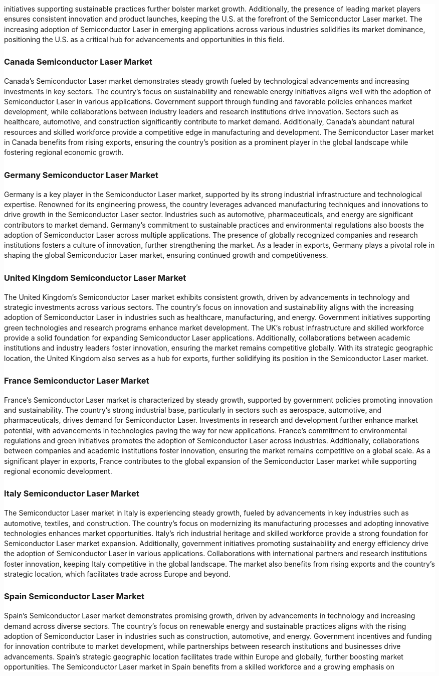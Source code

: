 initiatives supporting sustainable practices further bolster market growth. Additionally, the presence of leading market players ensures consistent innovation and product launches, keeping the U.S. at the forefront of the Semiconductor Laser market. The increasing adoption of Semiconductor Laser in emerging applications across various industries solidifies its market dominance, positioning the U.S. as a critical hub for advancements and opportunities in this field.</p><h3>Canada Semiconductor Laser Market</h3><p>Canada&rsquo;s Semiconductor Laser market demonstrates steady growth fueled by technological advancements and increasing investments in key sectors. The country&rsquo;s focus on sustainability and renewable energy initiatives aligns well with the adoption of Semiconductor Laser in various applications. Government support through funding and favorable policies enhances market development, while collaborations between industry leaders and research institutions drive innovation. Sectors such as healthcare, automotive, and construction significantly contribute to market demand. Additionally, Canada&rsquo;s abundant natural resources and skilled workforce provide a competitive edge in manufacturing and development. The Semiconductor Laser market in Canada benefits from rising exports, ensuring the country&rsquo;s position as a prominent player in the global landscape while fostering regional economic growth.</p><h3>Germany Semiconductor Laser Market</h3><p>Germany is a key player in the Semiconductor Laser market, supported by its strong industrial infrastructure and technological expertise. Renowned for its engineering prowess, the country leverages advanced manufacturing techniques and innovations to drive growth in the Semiconductor Laser sector. Industries such as automotive, pharmaceuticals, and energy are significant contributors to market demand. Germany&rsquo;s commitment to sustainable practices and environmental regulations also boosts the adoption of Semiconductor Laser across multiple applications. The presence of globally recognized companies and research institutions fosters a culture of innovation, further strengthening the market. As a leader in exports, Germany plays a pivotal role in shaping the global Semiconductor Laser market, ensuring continued growth and competitiveness.</p><h3>United Kingdom Semiconductor Laser Market</h3><p>The United Kingdom&rsquo;s Semiconductor Laser market exhibits consistent growth, driven by advancements in technology and strategic investments across various sectors. The country&rsquo;s focus on innovation and sustainability aligns with the increasing adoption of Semiconductor Laser in industries such as healthcare, manufacturing, and energy. Government initiatives supporting green technologies and research programs enhance market development. The UK&rsquo;s robust infrastructure and skilled workforce provide a solid foundation for expanding Semiconductor Laser applications. Additionally, collaborations between academic institutions and industry leaders foster innovation, ensuring the market remains competitive globally. With its strategic geographic location, the United Kingdom also serves as a hub for exports, further solidifying its position in the Semiconductor Laser market.</p><h3>France Semiconductor Laser Market</h3><p>France&rsquo;s Semiconductor Laser market is characterized by steady growth, supported by government policies promoting innovation and sustainability. The country&rsquo;s strong industrial base, particularly in sectors such as aerospace, automotive, and pharmaceuticals, drives demand for Semiconductor Laser. Investments in research and development further enhance market potential, with advancements in technologies paving the way for new applications. France&rsquo;s commitment to environmental regulations and green initiatives promotes the adoption of Semiconductor Laser across industries. Additionally, collaborations between companies and academic institutions foster innovation, ensuring the market remains competitive on a global scale. As a significant player in exports, France contributes to the global expansion of the Semiconductor Laser market while supporting regional economic development.</p><h3>Italy Semiconductor Laser Market</h3><p>The Semiconductor Laser market in Italy is experiencing steady growth, fueled by advancements in key industries such as automotive, textiles, and construction. The country&rsquo;s focus on modernizing its manufacturing processes and adopting innovative technologies enhances market opportunities. Italy&rsquo;s rich industrial heritage and skilled workforce provide a strong foundation for Semiconductor Laser market expansion. Additionally, government initiatives promoting sustainability and energy efficiency drive the adoption of Semiconductor Laser in various applications. Collaborations with international partners and research institutions foster innovation, keeping Italy competitive in the global landscape. The market also benefits from rising exports and the country&rsquo;s strategic location, which facilitates trade across Europe and beyond.</p><h3>Spain Semiconductor Laser Market</h3><p>Spain&rsquo;s Semiconductor Laser market demonstrates promising growth, driven by advancements in technology and increasing demand across diverse sectors. The country&rsquo;s focus on renewable energy and sustainable practices aligns with the rising adoption of Semiconductor Laser in industries such as construction, automotive, and energy. Government incentives and funding for innovation contribute to market development, while partnerships between research institutions and businesses drive advancements. Spain&rsquo;s strategic geographic location facilitates trade within Europe and globally, further boosting market opportunities. The Semiconductor Laser market in Spain benefits from a skilled workforce and a growing emphasis on